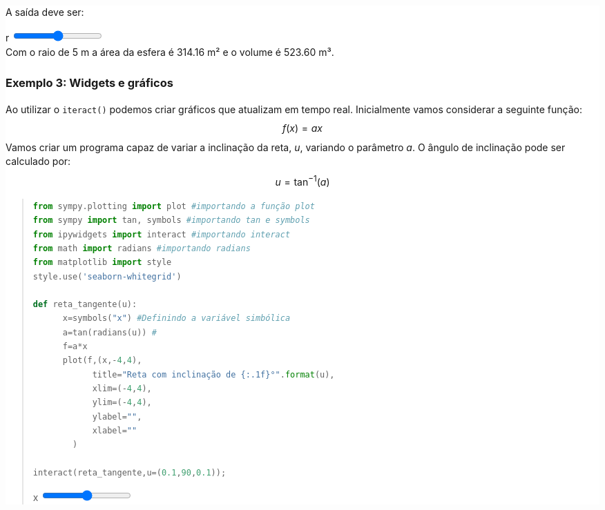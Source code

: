 A saída deve ser:

<p>
r  
<input type="range" min="0" max="100" value="50" class="slider" id="slider-W">
<span id="val-W"></span><br>
Com o raio de 5 m a área da esfera é 314.16 m² e o volume é 523.60 m³.
</p>


<script>
var sliderW = document.getElementById("slider-W");
var outputW = document.getElementById("val-W");
outputW.innerHTML = (sliderW.value/10).toFixed(2);
sliderW.oninput = function() {
outputW.innerHTML = (this.value/10).toFixed(2);
}
</script>

### Exemplo 3: Widgets e gráficos

Ao utilizar o `iteract()` podemos criar gráficos que atualizam em tempo real. Inicialmente vamos considerar a seguinte função:
$$
f(x)=ax
$$
Vamos criar um programa capaz de variar a inclinação da reta, $u$, variando o parâmetro $a$. O ângulo de inclinação pode ser calculado por:
$$
u=\tan^{-1}(a)
$$

> ```python
> from sympy.plotting import plot #importando a função plot
> from sympy import tan, symbols #importando tan e symbols
> from ipywidgets import interact #importando interact
> from math import radians #importando radians
> from matplotlib import style
> style.use('seaborn-whitegrid')
> 
> def reta_tangente(u):
>       x=symbols("x") #Definindo a variável simbólica
>       a=tan(radians(u)) #
>       f=a*x
>       plot(f,(x,-4,4),
>             title="Reta com inclinação de {:.1f}°".format(u),
>             xlim=(-4,4),
>             ylim=(-4,4),
>             ylabel="",
>             xlabel=""
>         )
>     
> interact(reta_tangente,u=(0.1,90,0.1));
> ```
>
> <p>
> x  
> <input type="range" min="1" max="900" value="450" class="slider" id="slider-Y">
> <span id="val-Y"></span><br>